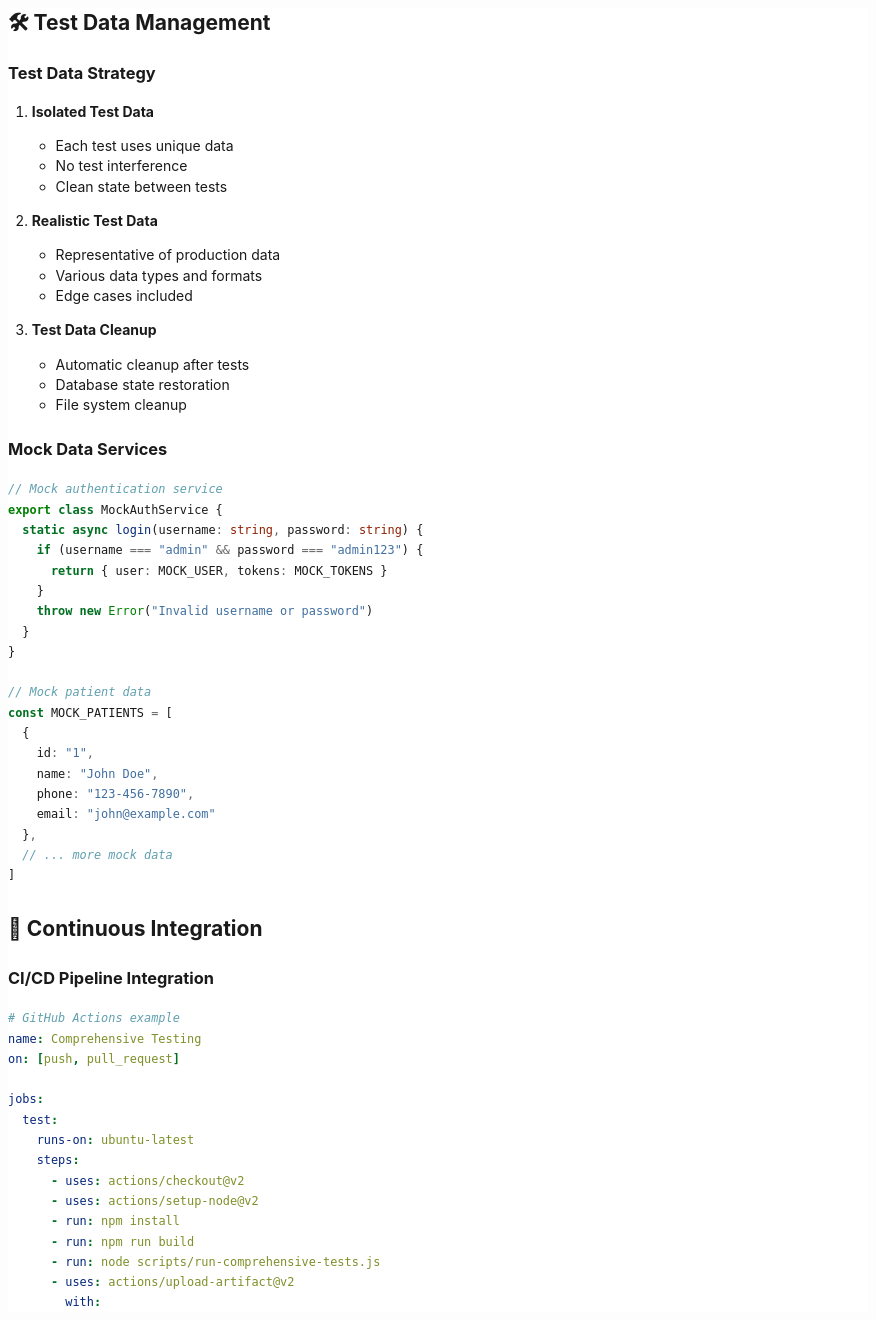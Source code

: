 ## 🛠️ Test Data Management

### Test Data Strategy

1. **Isolated Test Data**
   - Each test uses unique data
   - No test interference
   - Clean state between tests

2. **Realistic Test Data**
   - Representative of production data
   - Various data types and formats
   - Edge cases included

3. **Test Data Cleanup**
   - Automatic cleanup after tests
   - Database state restoration
   - File system cleanup

### Mock Data Services

```typescript
// Mock authentication service
export class MockAuthService {
  static async login(username: string, password: string) {
    if (username === "admin" && password === "admin123") {
      return { user: MOCK_USER, tokens: MOCK_TOKENS }
    }
    throw new Error("Invalid username or password")
  }
}

// Mock patient data
const MOCK_PATIENTS = [
  {
    id: "1",
    name: "John Doe",
    phone: "123-456-7890",
    email: "john@example.com"
  },
  // ... more mock data
]
```

## 🔄 Continuous Integration

### CI/CD Pipeline Integration

```yaml
# GitHub Actions example
name: Comprehensive Testing
on: [push, pull_request]

jobs:
  test:
    runs-on: ubuntu-latest
    steps:
      - uses: actions/checkout@v2
      - uses: actions/setup-node@v2
      - run: npm install
      - run: npm run build
      - run: node scripts/run-comprehensive-tests.js
      - uses: actions/upload-artifact@v2
        with:
```